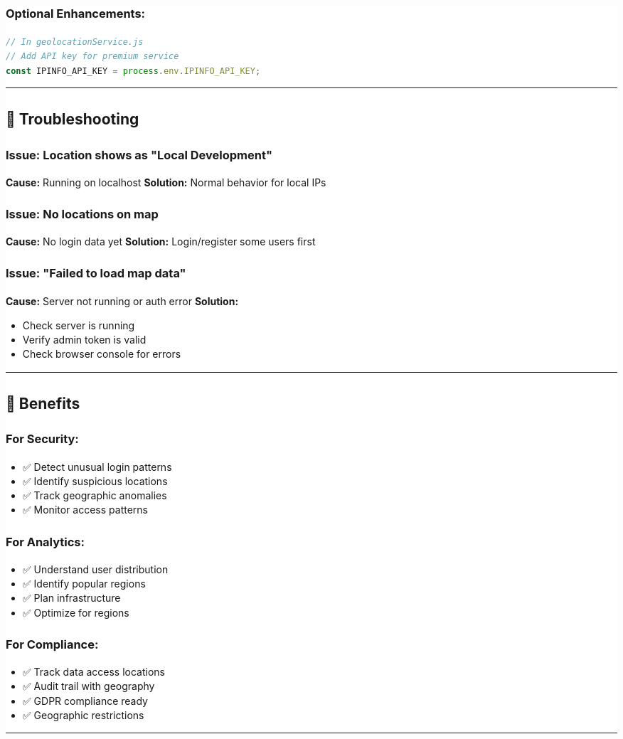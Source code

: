 ### Optional Enhancements:
```javascript
// In geolocationService.js
// Add API key for premium service
const IPINFO_API_KEY = process.env.IPINFO_API_KEY;
```

---

## 🐛 Troubleshooting

### Issue: Location shows as "Local Development"
**Cause:** Running on localhost
**Solution:** Normal behavior for local IPs

### Issue: No locations on map
**Cause:** No login data yet
**Solution:** Login/register some users first

### Issue: "Failed to load map data"
**Cause:** Server not running or auth error
**Solution:** 
- Check server is running
- Verify admin token is valid
- Check browser console for errors

---

## 🎯 Benefits

### For Security:
- ✅ Detect unusual login patterns
- ✅ Identify suspicious locations
- ✅ Track geographic anomalies
- ✅ Monitor access patterns

### For Analytics:
- ✅ Understand user distribution
- ✅ Identify popular regions
- ✅ Plan infrastructure
- ✅ Optimize for regions

### For Compliance:
- ✅ Track data access locations
- ✅ Audit trail with geography
- ✅ GDPR compliance ready
- ✅ Geographic restrictions

---
